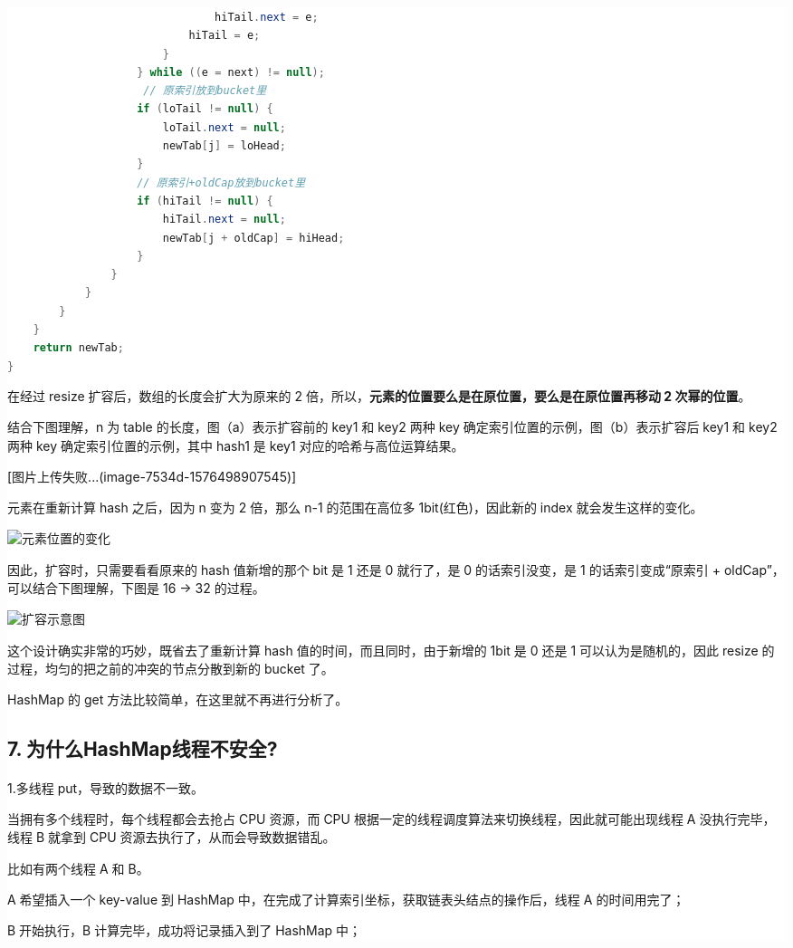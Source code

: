 ```java
                                hiTail.next = e;
                            hiTail = e;
                        }
                    } while ((e = next) != null);
                     // 原索引放到bucket里
                    if (loTail != null) {
                        loTail.next = null;
                        newTab[j] = loHead;
                    }
                    // 原索引+oldCap放到bucket里
                    if (hiTail != null) {
                        hiTail.next = null;
                        newTab[j + oldCap] = hiHead;
                    }
                }
            }
        }
    }
    return newTab;
}
```

在经过 resize 扩容后，数组的长度会扩大为原来的 2 倍，所以，**元素的位置要么是在原位置，要么是在原位置再移动 2 次幂的位置**。

结合下图理解，n 为 table 的长度，图（a）表示扩容前的 key1 和 key2 两种 key 确定索引位置的示例，图（b）表示扩容后 key1 和 key2 两种 key 确定索引位置的示例，其中 hash1 是 key1 对应的哈希与高位运算结果。

[图片上传失败...(image-7534d-1576498907545)]

元素在重新计算 hash 之后，因为 n 变为 2 倍，那么 n-1 的范围在高位多 1bit(红色)，因此新的 index 就会发生这样的变化。

![元素位置的变化](https://upload-images.jianshu.io/upload_images/3303429-fa9738199fefa1e1.png?imageMogr2/auto-orient/strip%7CimageView2/2/w/1240)

因此，扩容时，只需要看看原来的 hash 值新增的那个 bit 是 1 还是 0 就行了，是 0 的话索引没变，是 1 的话索引变成“原索引 + oldCap”，可以结合下图理解，下图是 16 -> 32 的过程。

![扩容示意图](https://upload-images.jianshu.io/upload_images/3303429-8584df480e91134d.png?imageMogr2/auto-orient/strip%7CimageView2/2/w/1240)

这个设计确实非常的巧妙，既省去了重新计算 hash 值的时间，而且同时，由于新增的 1bit 是 0 还是 1 可以认为是随机的，因此 resize 的过程，均匀的把之前的冲突的节点分散到新的 bucket 了。

HashMap 的 get 方法比较简单，在这里就不再进行分析了。

## 7. 为什么HashMap线程不安全?

1.多线程 put，导致的数据不一致。

当拥有多个线程时，每个线程都会去抢占 CPU 资源，而 CPU 根据一定的线程调度算法来切换线程，因此就可能出现线程 A 没执行完毕，线程 B 就拿到 CPU 资源去执行了，从而会导致数据错乱。

比如有两个线程 A 和 B。

A 希望插入一个 key-value 到 HashMap 中，在完成了计算索引坐标，获取链表头结点的操作后，线程 A 的时间用完了；

B 开始执行，B 计算完毕，成功将记录插入到了 HashMap 中；
